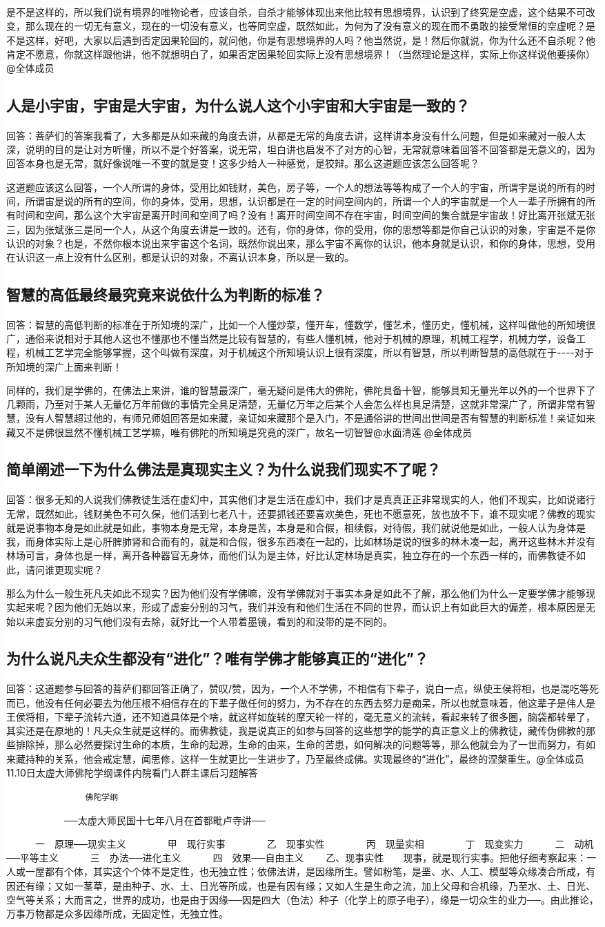 是不是这样的，所以我们说有境界的唯物论者，应该自杀，自杀才能够体现出来他比较有思想境界，认识到了终究是空虚，这个结果不可改变，那么现在的一切无有意义，现在的一切没有意义，也等同空虚，既然如此，为何为了没有意义的现在而不勇敢的接受常恒的空虚呢？是不是这样，好吧，大家以后遇到否定因果轮回的，就问他，你是有思想境界的人吗？他当然说，是！然后你就说，你为什么还不自杀呢？他肯定不愿意，你就这样跟他讲，他不就想明白了，如果否定因果轮回实际上没有思想境界！（当然理论是这样，实际上你这样说他要揍你）@全体成员

## 人是小宇宙，宇宙是大宇宙，为什么说人这个小宇宙和大宇宙是一致的？

回答：菩萨们的答案我看了，大多都是从如来藏的角度去讲，从都是无常的角度去讲，这样讲本身没有什么问题，但是如来藏对一般人太深，说明的目的是让对方听懂，所以不是个好答案，说无常，坦白讲也启发不了对方的心智，无常就意味着回答不回答都是无意义的，因为回答本身也是无常，就好像说唯一不变的就是变！这多少给人一种感觉，是狡辩。那么这道题应该怎么回答呢？

这道题应该这么回答，一个人所谓的身体，受用比如钱财，美色，房子等，一个人的想法等等构成了一个人的宇宙，所谓宇是说的所有的时间，所谓宙是说的所有的空间，你的身体，受用，思想，认识都是在一定的时间空间内的，所谓一个人的宇宙就是一个人一辈子所拥有的所有时间和空间，那么这个大宇宙是离开时间和空间了吗？没有！离开时间空间不存在宇宙，时间空间的集合就是宇宙故！好比离开张斌无张三，因为张斌张三是同一个人，从这个角度去讲是一致的。还有，你的身体，你的受用，你的思想等都是你自己认识的对象，宇宙是不是你认识的对象？也是，不然你根本说出来宇宙这个名词，既然你说出来，那么宇宙不离你的认识，他本身就是认识，和你的身体，思想，受用在认识这一点上没有什么区别，都是认识的对象，不离认识本身，所以是一致的。

## 智慧的高低最终最究竟来说依什么为判断的标准？

回答：智慧的高低判断的标准在于所知境的深广，比如一个人懂炒菜，懂开车，懂数学，懂艺术，懂历史，懂机械，这样叫做他的所知境很广，通俗来说相对于其他人这也不懂那也不懂当然是比较有智慧的，有些人懂机械，他对于机械的原理，机械工程学，机械力学，设备工程，机械工艺学完全能够掌握，这个叫做有深度，对于机械这个所知境认识上很有深度，所以有智慧，所以判断智慧的高低就在于----对于所知境的深广上面来判断！

同样的，我们是学佛的，在佛法上来讲，谁的智慧最深广，毫无疑问是伟大的佛陀，佛陀具备十智，能够具知无量光年以外的一个世界下了几颗雨，乃至对于某人无量亿万年前做的事情完全具足清楚，无量亿万年之后某个人会怎么样也具足清楚，这就非常深广了，所谓非常有智慧，没有人智慧超过他的，有师兄师姐回答是如来藏，亲证如来藏那个是入门，不是通俗讲的世间出世间是否有智慧的判断标准！亲证如来藏又不是佛很显然不懂机械工艺学嘛，唯有佛陀的所知境是究竟的深广，故名一切智智@水面清莲 @全体成员

## 简单阐述一下为什么佛法是真现实主义？为什么说我们现实不了呢？

回答：很多无知的人说我们佛教徒生活在虚幻中，其实他们才是生活在虚幻中，我们才是真真正正非常现实的人，他们不现实，比如说诸行无常，既然如此，钱财美色不可久保，他们活到七老八十，还要抓钱还要喜欢美色，死也不愿意死，放也放不下，谁不现实呢？佛教的现实就是说事物本身是如此就是如此，事物本身是无常，本身是苦，本身是和合假，相续假，对待假，我们就说他是如此，一般人认为身体是我，而身体实际上是心肝脾肺肾和合而有的，就是和合假，很多东西凑在一起的，比如林场是说的很多的林木凑一起，离开这些林木并没有林场可言，身体也是一样，离开各种器官无身体，而他们认为是主体，好比认定林场是真实，独立存在的一个东西一样的，而佛教徒不如此，请问谁更现实呢？

那么为什么一般生死凡夫如此不现实？因为他们没有学佛嘛，没有学佛就对于事实本身是如此不了解，那么他们为什么一定要学佛才能够现实起来呢？因为他们无始以来，形成了虚妄分别的习气，我们并没有和他们生活在不同的世界，而认识上有如此巨大的偏差，根本原因是无始以来虚妄分别的习气他们没有去除，就好比一个人带着墨镜，看到的和没带的是不同的。

## 为什么说凡夫众生都没有“进化”？唯有学佛才能够真正的“进化”？

回答：这道题参与回答的菩萨们都回答正确了，赞叹/赞，因为，一个人不学佛，不相信有下辈子，说白一点，纵使王侯将相，也是混吃等死而已，他没有任何必要去为他压根不相信存在的下辈子做任何的努力，为不存在的东西去努力是痴呆，所以也就意味着，他这辈子是伟人是王侯将相，下辈子流转六道，还不知道具体是个啥，就这样如旋转的摩天轮一样的，毫无意义的流转，看起来转了很多圈，脑袋都转晕了，其实还是在原地的！凡夫众生就是这样的。而佛教徒，我是说真正的如参与回答的这些想学的能学的真正意义上的佛教徒，藏传伪佛教的那些排除掉，那么必然要探讨生命的本质，生命的起源，生命的由来，生命的苦患，如何解决的问题等等，那么他就会为了一世而努力，有如来藏持种的关系，他会戒定慧，闻思修，这样一生就更比一生进步了，乃至最终成佛。实现最终的“进化”，最终的涅槃重生。@全体成员
11.10日太虚大师佛陀学纲课件内院看门人群主课后习题解答

                    佛陀学纲

　　　　　　──太虚大师民国十七年八月在首都毗卢寺讲──

　　　一　原理──现实主义
　　　　甲　现行实事
　　　　乙　现事实性
　　　　丙　现量实相
　　　　丁　现变实力
　　　二　动机──平等主义
　　　三　办法──进化主义
　　　四　效果──自由主义
　　乙、现事实性　　现事，就是现行实事。把他仔细考察起来：一人或一屋都有个体，其实这个个体不是定性，也无独立性；依佛法讲，是因缘所生。譬如粉笔，是垩、水、人工、模型等众缘凑合所成，有因还有缘；又如一茎草，是由种子、水、土、日光等所成，也是有因有缘；又如人生是生命之流，加上父母和合机缘，乃至水、土、日光、空气等关系；大而言之，世界的成功，也是由于因缘──因是四大（色法）种子（化学上的原子电子），缘是一切众生的业力──。由此推论，万事万物都是众多因缘所成，无固定性，无独立性。
